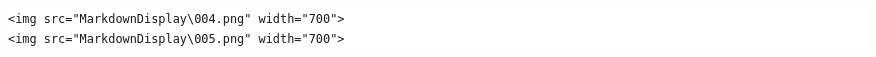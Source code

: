     <img src="MarkdownDisplay\004.png" width="700">
    <img src="MarkdownDisplay\005.png" width="700">
</p>
